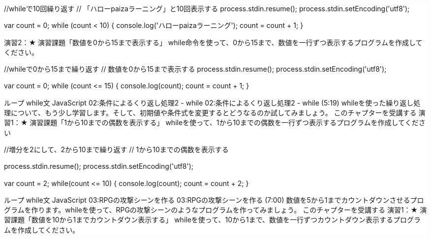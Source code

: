 

//whileで10回繰り返す
// 「ハローpaizaラーニング」と10回表示する
process.stdin.resume();
process.stdin.setEncoding('utf8');

var count = 0;
while (count < 10) {
    console.log('ハローpaizaラーニング');
    count = count + 1;
}


演習2：★
演習課題「数値を0から15まで表示する」
while命令を使って、0から15まで、数値を一行ずつ表示するプログラムを作成してください。



//whileで0から15まで繰り返す
// 数値を0から15まで表示する
process.stdin.resume();
process.stdin.setEncoding('utf8');

var count = 0;
while (count <= 15) {
    console.log(count);
    count = count + 1;
}


ループ while文 JavaScript
02:条件によるくり返し処理2 - while
02:条件によるくり返し処理2 - while (5:19)
whileを使った繰り返し処理について、もう少し学習します。そして、初期値や条件式を変更するとどうなるのか試してみましょう。
このチャプターを受講する
演習1：★
 演習課題「1から10までの偶数を表示する」
whileを使って、1から10までの偶数を一行ずつ表示するプログラムを作成してください


//増分を2にして、2から10まで繰り返す
// 1から10までの偶数を表示する

process.stdin.resume();
process.stdin.setEncoding('utf8');

var count = 2;
while(count <= 10) {
    console.log(count);
    count = count + 2;
}



ループ while文 JavaScript
03:RPGの攻撃シーンを作る
03:RPGの攻撃シーンを作る (7:00)
数値を5から1までカウントダウンさせるプログラムを作ります。whileを使って、RPGの攻撃シーンのようなプログラムを作ってみましょう。
このチャプターを受講する
演習1：★
演習課題「数値を10から1までカウントダウン表示する」
whileを使って、10から1まで、数値を一行ずつカウントダウン表示するプログラムを作成してください。

